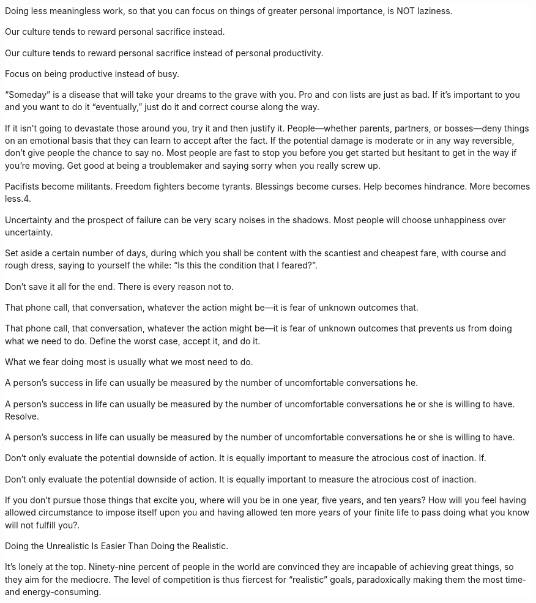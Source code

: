 Doing less meaningless work, so that you can focus on things of greater personal importance, is NOT laziness.

Our culture tends to reward personal sacrifice instead.

Our culture tends to reward personal sacrifice instead of personal productivity.

Focus on being productive instead of busy.

“Someday” is a disease that will take your dreams to the grave with you. Pro and con lists are just as bad. If it’s important to you and you want to do it “eventually,” just do it and correct course along the way.

If it isn’t going to devastate those around you, try it and then justify it. People—whether parents, partners, or bosses—deny things on an emotional basis that they can learn to accept after the fact. If the potential damage is moderate or in any way reversible, don’t give people the chance to say no. Most people are fast to stop you before you get started but hesitant to get in the way if you’re moving. Get good at being a troublemaker and saying sorry when you really screw up.

Pacifists become militants. Freedom fighters become tyrants. Blessings become curses. Help becomes hindrance. More becomes less.4.

Uncertainty and the prospect of failure can be very scary noises in the shadows. Most people will choose unhappiness over uncertainty.

Set aside a certain number of days, during which you shall be content with the scantiest and cheapest fare, with course and rough dress, saying to yourself the while: “Is this the condition that I feared?”.

Don’t save it all for the end. There is every reason not to.

That phone call, that conversation, whatever the action might be—it is fear of unknown outcomes that.

That phone call, that conversation, whatever the action might be—it is fear of unknown outcomes that prevents us from doing what we need to do. Define the worst case, accept it, and do it.

What we fear doing most is usually what we most need to do.

A person’s success in life can usually be measured by the number of uncomfortable conversations he.

A person’s success in life can usually be measured by the number of uncomfortable conversations he or she is willing to have. Resolve.

A person’s success in life can usually be measured by the number of uncomfortable conversations he or she is willing to have.

Don’t only evaluate the potential downside of action. It is equally important to measure the atrocious cost of inaction. If.

Don’t only evaluate the potential downside of action. It is equally important to measure the atrocious cost of inaction.

If you don’t pursue those things that excite you, where will you be in one year, five years, and ten years? How will you feel having allowed circumstance to impose itself upon you and having allowed ten more years of your finite life to pass doing what you know will not fulfill you?.

Doing the Unrealistic Is Easier Than Doing the Realistic.

It’s lonely at the top. Ninety-nine percent of people in the world are convinced they are incapable of achieving great things, so they aim for the mediocre. The level of competition is thus fiercest for “realistic” goals, paradoxically making them the most time-and energy-consuming.
